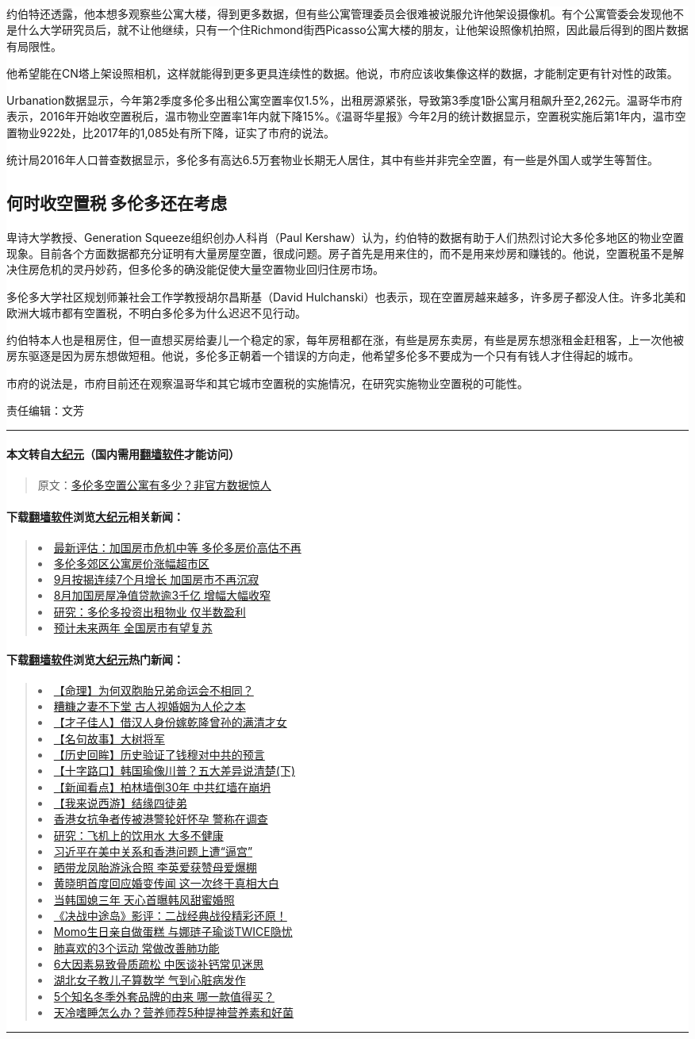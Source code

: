 <p>约伯特还透露，他本想多观察些公寓大楼，得到更多数据，但有些公寓管理委员会很难被说服允许他架设摄像机。有个公寓管委会发现他不是什么大学研究员后，就不让他继续，只有一个住Richmond街西Picasso公寓大楼的朋友，让他架设照像机拍照，因此最后得到的图片数据有局限性。</p>
<p>他希望能在CN塔上架设照相机，这样就能得到更多更具连续性的数据。他说，市府应该收集像这样的数据，才能制定更有针对性的政策。</p>
<p>Urbanation数据显示，今年第2季度多伦多出租公寓空置率仅1.5%，出租房源紧张，导致第3季度1卧公寓月租飙升至2,262元。温哥华市府表示，2016年开始收空置税后，温市物业空置率1年内就下降15%。《温哥华星报》今年2月的统计数据显示，空置税实施后第1年内，温市空置物业922处，比2017年的1,085处有所下降，证实了市府的说法。</p>
<p>统计局2016年人口普查数据显示，多伦多有高达6.5万套物业长期无人居住，其中有些并非完全空置，有一些是外国人或学生等暂住。</p>
<h2>何时收空置税 多伦多还在考虑</h2>
<p>卑诗大学教授、Generation Squeeze组织创办人科肖（Paul Kershaw）认为，约伯特的数据有助于人们热烈讨论大多伦多地区的物业空置现象。目前各个方面数据都充分证明有大量房屋空置，很成问题。房子首先是用来住的，而不是用来炒房和赚钱的。他说，空置税虽不是解决住房危机的灵丹妙药，但多伦多的确没能促使大量空置物业回归住房市场。</p>
<p>多伦多大学社区规划师兼社会工作学教授胡尔昌斯基（David Hulchanski）也表示，现在空置房越来越多，许多房子都没人住。许多北美和欧洲大城市都有空置税，不明白多伦多为什么迟迟不见行动。</p>
<p>约伯特本人也是租房住，但一直想买房给妻儿一个稳定的家，每年房租都在涨，有些是房东卖房，有些是房东想涨租金赶租客，上一次他被房东驱逐是因为房东想做短租。他说，多伦多正朝着一个错误的方向走，他希望多伦多不要成为一个只有有钱人才住得起的城市。</p>
<p>市府的说法是，市府目前还在观察温哥华和其它城市空置税的实施情况，在研究实施物业空置税的可能性。</p>
<p>责任编辑：文芳</p>

<hr>

#### 本文转自<a href="http://www.epochtimes.com">大纪元</a>（国内需用<a href="https://git.io/JesJV">翻墙软件</a>才能访问）
> 原文：<a href="http://www.epochtimes.com/gb/19/11/11/n11648458.htm">多伦多空置公寓有多少？非官方数据惊人</a>


#### 下载<a href="https://git.io/JesJV">翻墙软件</a>浏览<a href="http://www.epochtimes.com">大纪元</a>相关新闻：
> <li><a href="http://www.epochtimes.com/gb/19/11/10/n11646102.htm">最新评估：加国房市危机中等 多伦多房价高估不再</a></li>
> <li><a href="http://www.epochtimes.com/gb/19/10/31/n11624989.htm">多伦多郊区公寓房价涨幅超市区</a></li>
> <li><a href="http://www.epochtimes.com/gb/19/10/30/n11622624.htm">9月按揭连续7个月增长 加国房市不再沉寂</a></li>
> <li><a href="http://www.epochtimes.com/gb/19/10/30/n11622616.htm">8月加国房屋净值贷款逾3千亿 增幅大幅收窄</a></li>
> <li><a href="http://www.epochtimes.com/gb/19/10/29/n11620277.htm">研究：多伦多投资出租物业 仅半数盈利</a></li>
> <li><a href="http://www.epochtimes.com/gb/19/10/28/n11617915.htm">预计未来两年 全国房市有望复苏</a></li>

#### 下载<a href="https://git.io/JesJV">翻墙软件</a>浏览<a href="http://www.epochtimes.com">大纪元</a>热门新闻：
> <li><a href="http://www.epochtimes.com/gb/19/10/21/n11602738.htm">【命理】为何双胞胎兄弟命运会不相同？</a></li>
> <li><a href="http://www.epochtimes.com/gb/15/4/21/n4416242.htm">糟糠之妻不下堂 古人视婚姻为人伦之本</a></li>
> <li><a href="http://www.epochtimes.com/gb/19/10/31/n11625562.htm">【才子佳人】借汉人身份嫁乾隆曾孙的满清才女</a></li>
> <li><a href="http://www.epochtimes.com/gb/18/4/16/n10309074.htm">【名句故事】大树将军</a></li>
> <li><a href="http://www.epochtimes.com/gb/19/10/30/n11623041.htm">【历史回眸】历史验证了钱穆对中共的预言</a></li>
> <li><a href="http://www.epochtimes.com/gb/19/11/11/n11646672.htm">【十字路口】韩国瑜像川普？五大差异说清楚(下)</a></li>
> <li><a href="http://www.epochtimes.com/gb/19/11/9/n11644550.htm">【新闻看点】柏林墙倒30年 中共红墙在崩坍</a></li>
> <li><a href="http://www.epochtimes.com/gb/19/11/6/n11637524.htm">【我来说西游】结缘四徒弟</a></li>
> <li><a href="http://www.epochtimes.com/gb/19/11/9/n11644424.htm">香港女抗争者传被港警轮奸怀孕 警称在调查</a></li>
> <li><a href="http://www.epochtimes.com/gb/19/11/9/n11644806.htm">研究：飞机上的饮用水 大多不健康</a></li>
> <li><a href="http://www.epochtimes.com/gb/19/11/9/n11643270.htm">习近平在美中关系和香港问题上遭“逼宫”</a></li>
> <li><a href="http://www.epochtimes.com/gb/19/11/8/n11642965.htm">晒带龙凤胎游泳合照 李英爱获赞母爱爆棚</a></li>
> <li><a href="http://www.epochtimes.com/gb/19/11/10/n11646097.htm">黄晓明首度回应婚变传闻 这一次终于真相大白</a></li>
> <li><a href="http://www.epochtimes.com/gb/19/11/10/n11645023.htm">当韩国媳三年 天心首曝韩风甜蜜婚照</a></li>
> <li><a href="http://www.epochtimes.com/gb/19/11/9/n11644225.htm">《决战中途岛》影评：二战经典战役精彩还原！</a></li>
> <li><a href="http://www.epochtimes.com/gb/19/11/9/n11644322.htm">Momo生日亲自做蛋糕 与娜琏子瑜谈TWICE隐忧</a></li>
> <li><a href="http://www.epochtimes.com/gb/19/11/1/n11628165.htm">肺喜欢的3个运动 常做改善肺功能</a></li>
> <li><a href="http://www.epochtimes.com/gb/19/11/8/n11640864.htm">6大因素易致骨质疏松 中医谈补钙常见迷思</a></li>
> <li><a href="http://www.epochtimes.com/gb/19/11/9/n11643423.htm">湖北女子教儿子算数学 气到心脏病发作</a></li>
> <li><a href="http://www.epochtimes.com/gb/19/11/8/n11641993.htm">5个知名冬季外套品牌的由来 哪一款值得买？</a></li>
> <li><a href="http://www.epochtimes.com/gb/19/11/8/n11642980.htm">天冷嗜睡怎么办？营养师荐5种提神营养素和好菌</a></li>
<hr>
